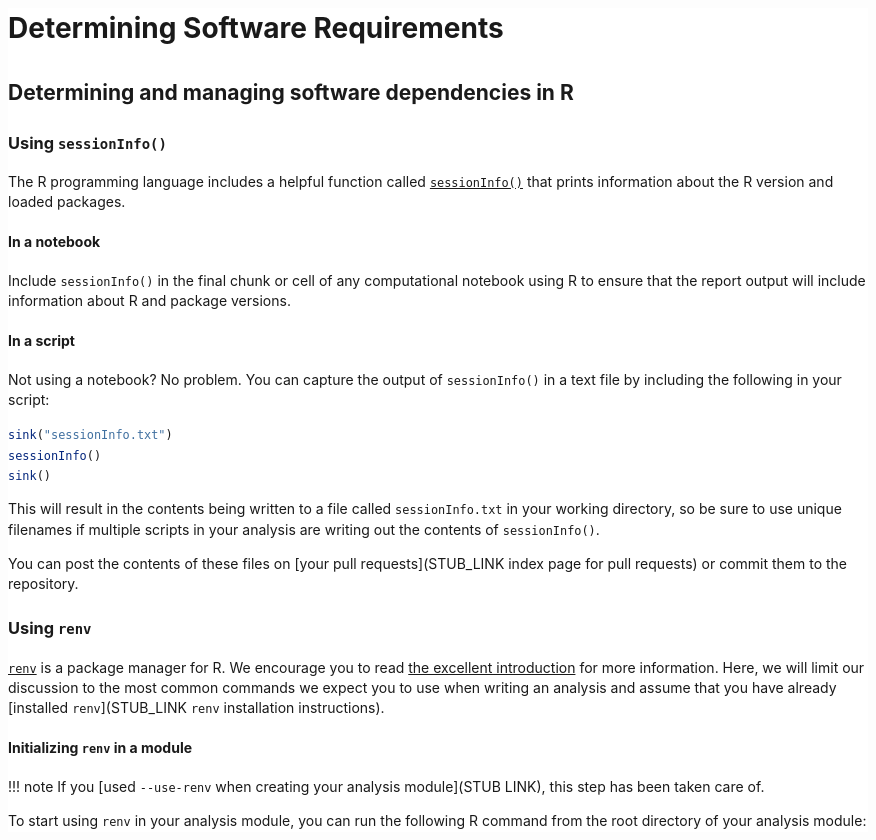 # Determining Software Requirements

## Determining and managing software dependencies in R

### Using `sessionInfo()`

The R programming language includes a helpful function called [`sessionInfo()`](https://stat.ethz.ch/R-manual/R-patched/library/utils/html/sessionInfo.html) that prints information about the R version and loaded packages.

#### In a notebook

Include `sessionInfo()` in the final chunk or cell of any computational notebook using R to ensure that the report output will include information about R and package versions.

#### In a script

Not using a notebook?
No problem.
You can capture the output of `sessionInfo()` in a text file by including the following in your script:

```r
sink("sessionInfo.txt")
sessionInfo()
sink()
```

This will result in the contents being written to a file called `sessionInfo.txt` in your working directory, so be sure to use unique filenames if multiple scripts in your analysis are writing out the contents of `sessionInfo()`.

You can post the contents of these files on [your pull requests](STUB_LINK index page for pull requests) or commit them to the repository.

### Using `renv`

[`renv`](https://rstudio.github.io/renv/articles/renv.html) is a package manager for R.
We encourage you to read [the excellent introduction](https://rstudio.github.io/renv/articles/renv.html) for more information.
Here, we will limit our discussion to the most common commands we expect you to use when writing an analysis and assume that you have already [installed `renv`](STUB_LINK `renv` installation instructions).

#### Initializing `renv` in a module

!!! note
    If you [used `--use-renv` when creating your analysis module](STUB LINK), this step has been taken care of.

To start using `renv` in your analysis module, you can run the following R command from the root directory of your analysis module:

